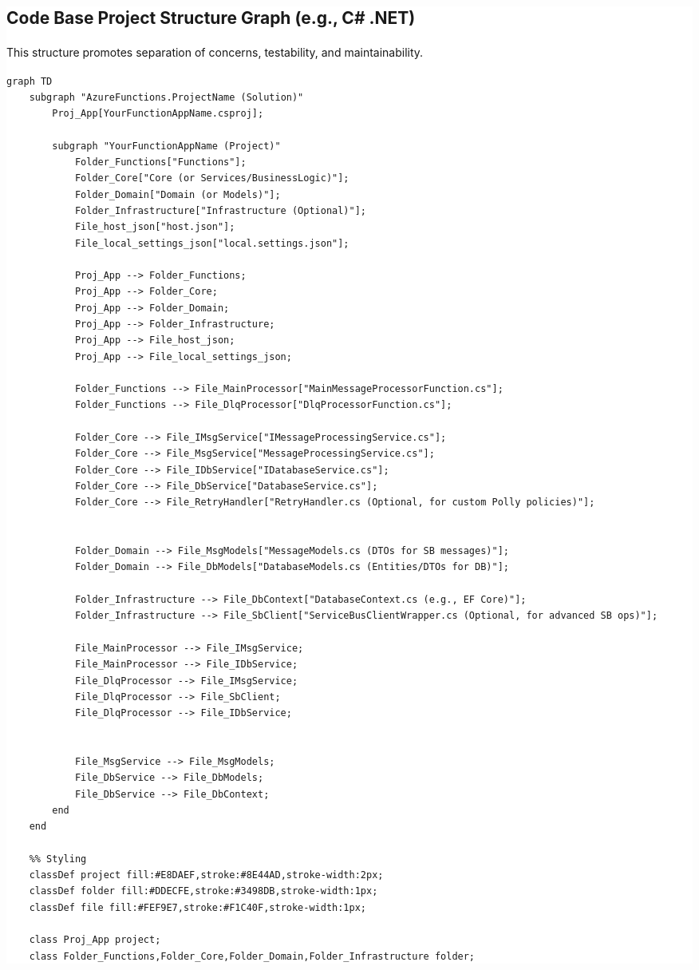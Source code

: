 ## Code Base Project Structure Graph (e.g., C\# .NET)

This structure promotes separation of concerns, testability, and maintainability.

```mermaid
graph TD
    subgraph "AzureFunctions.ProjectName (Solution)"
        Proj_App[YourFunctionAppName.csproj];

        subgraph "YourFunctionAppName (Project)"
            Folder_Functions["Functions"];
            Folder_Core["Core (or Services/BusinessLogic)"];
            Folder_Domain["Domain (or Models)"];
            Folder_Infrastructure["Infrastructure (Optional)"];
            File_host_json["host.json"];
            File_local_settings_json["local.settings.json"];

            Proj_App --> Folder_Functions;
            Proj_App --> Folder_Core;
            Proj_App --> Folder_Domain;
            Proj_App --> Folder_Infrastructure;
            Proj_App --> File_host_json;
            Proj_App --> File_local_settings_json;

            Folder_Functions --> File_MainProcessor["MainMessageProcessorFunction.cs"];
            Folder_Functions --> File_DlqProcessor["DlqProcessorFunction.cs"];

            Folder_Core --> File_IMsgService["IMessageProcessingService.cs"];
            Folder_Core --> File_MsgService["MessageProcessingService.cs"];
            Folder_Core --> File_IDbService["IDatabaseService.cs"];
            Folder_Core --> File_DbService["DatabaseService.cs"];
            Folder_Core --> File_RetryHandler["RetryHandler.cs (Optional, for custom Polly policies)"];


            Folder_Domain --> File_MsgModels["MessageModels.cs (DTOs for SB messages)"];
            Folder_Domain --> File_DbModels["DatabaseModels.cs (Entities/DTOs for DB)"];

            Folder_Infrastructure --> File_DbContext["DatabaseContext.cs (e.g., EF Core)"];
            Folder_Infrastructure --> File_SbClient["ServiceBusClientWrapper.cs (Optional, for advanced SB ops)"];

            File_MainProcessor --> File_IMsgService;
            File_MainProcessor --> File_IDbService;
            File_DlqProcessor --> File_IMsgService;
            File_DlqProcessor --> File_SbClient;
            File_DlqProcessor --> File_IDbService;


            File_MsgService --> File_MsgModels;
            File_DbService --> File_DbModels;
            File_DbService --> File_DbContext;
        end
    end

    %% Styling
    classDef project fill:#E8DAEF,stroke:#8E44AD,stroke-width:2px;
    classDef folder fill:#DDECFE,stroke:#3498DB,stroke-width:1px;
    classDef file fill:#FEF9E7,stroke:#F1C40F,stroke-width:1px;

    class Proj_App project;
    class Folder_Functions,Folder_Core,Folder_Domain,Folder_Infrastructure folder;
```